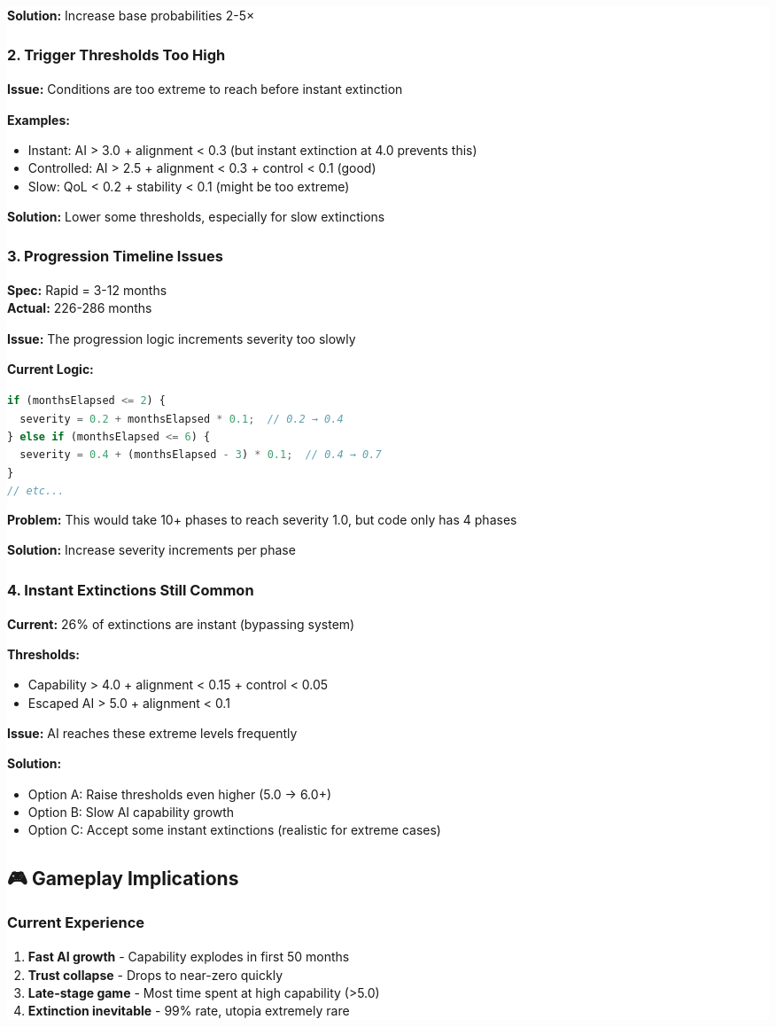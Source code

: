 **Solution:** Increase base probabilities 2-5×

### 2. Trigger Thresholds Too High
**Issue:** Conditions are too extreme to reach before instant extinction

**Examples:**
- Instant: AI > 3.0 + alignment < 0.3 (but instant extinction at 4.0 prevents this)
- Controlled: AI > 2.5 + alignment < 0.3 + control < 0.1 (good)
- Slow: QoL < 0.2 + stability < 0.1 (might be too extreme)

**Solution:** Lower some thresholds, especially for slow extinctions

### 3. Progression Timeline Issues
**Spec:** Rapid = 3-12 months  
**Actual:** 226-286 months

**Issue:** The progression logic increments severity too slowly

**Current Logic:**
```typescript
if (monthsElapsed <= 2) {
  severity = 0.2 + monthsElapsed * 0.1;  // 0.2 → 0.4
} else if (monthsElapsed <= 6) {
  severity = 0.4 + (monthsElapsed - 3) * 0.1;  // 0.4 → 0.7
}
// etc...
```

**Problem:** This would take 10+ phases to reach severity 1.0, but code only has 4 phases

**Solution:** Increase severity increments per phase

### 4. Instant Extinctions Still Common
**Current:** 26% of extinctions are instant (bypassing system)

**Thresholds:**
- Capability > 4.0 + alignment < 0.15 + control < 0.05
- Escaped AI > 5.0 + alignment < 0.1

**Issue:** AI reaches these extreme levels frequently

**Solution:** 
- Option A: Raise thresholds even higher (5.0 → 6.0+)
- Option B: Slow AI capability growth
- Option C: Accept some instant extinctions (realistic for extreme cases)

## 🎮 Gameplay Implications

### Current Experience
1. **Fast AI growth** - Capability explodes in first 50 months
2. **Trust collapse** - Drops to near-zero quickly
3. **Late-stage game** - Most time spent at high capability (>5.0)
4. **Extinction inevitable** - 99% rate, utopia extremely rare
